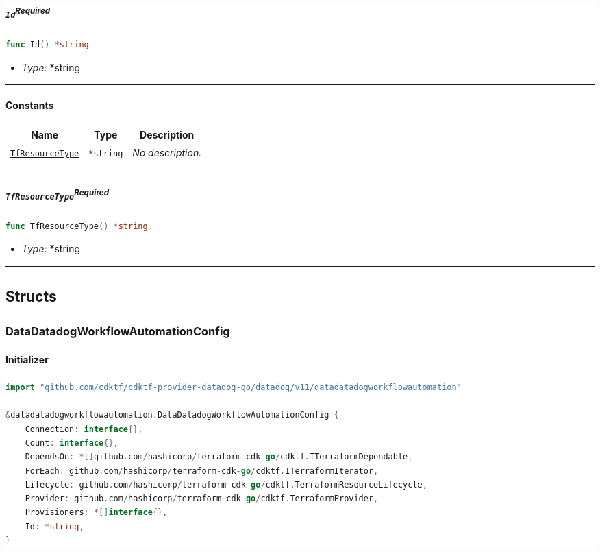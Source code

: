 ##### `Id`<sup>Required</sup> <a name="Id" id="@cdktf/provider-datadog.dataDatadogWorkflowAutomation.DataDatadogWorkflowAutomation.property.id"></a>

```go
func Id() *string
```

- *Type:* *string

---

#### Constants <a name="Constants" id="Constants"></a>

| **Name** | **Type** | **Description** |
| --- | --- | --- |
| <code><a href="#@cdktf/provider-datadog.dataDatadogWorkflowAutomation.DataDatadogWorkflowAutomation.property.tfResourceType">TfResourceType</a></code> | <code>*string</code> | *No description.* |

---

##### `TfResourceType`<sup>Required</sup> <a name="TfResourceType" id="@cdktf/provider-datadog.dataDatadogWorkflowAutomation.DataDatadogWorkflowAutomation.property.tfResourceType"></a>

```go
func TfResourceType() *string
```

- *Type:* *string

---

## Structs <a name="Structs" id="Structs"></a>

### DataDatadogWorkflowAutomationConfig <a name="DataDatadogWorkflowAutomationConfig" id="@cdktf/provider-datadog.dataDatadogWorkflowAutomation.DataDatadogWorkflowAutomationConfig"></a>

#### Initializer <a name="Initializer" id="@cdktf/provider-datadog.dataDatadogWorkflowAutomation.DataDatadogWorkflowAutomationConfig.Initializer"></a>

```go
import "github.com/cdktf/cdktf-provider-datadog-go/datadog/v11/datadatadogworkflowautomation"

&datadatadogworkflowautomation.DataDatadogWorkflowAutomationConfig {
	Connection: interface{},
	Count: interface{},
	DependsOn: *[]github.com/hashicorp/terraform-cdk-go/cdktf.ITerraformDependable,
	ForEach: github.com/hashicorp/terraform-cdk-go/cdktf.ITerraformIterator,
	Lifecycle: github.com/hashicorp/terraform-cdk-go/cdktf.TerraformResourceLifecycle,
	Provider: github.com/hashicorp/terraform-cdk-go/cdktf.TerraformProvider,
	Provisioners: *[]interface{},
	Id: *string,
}
```
